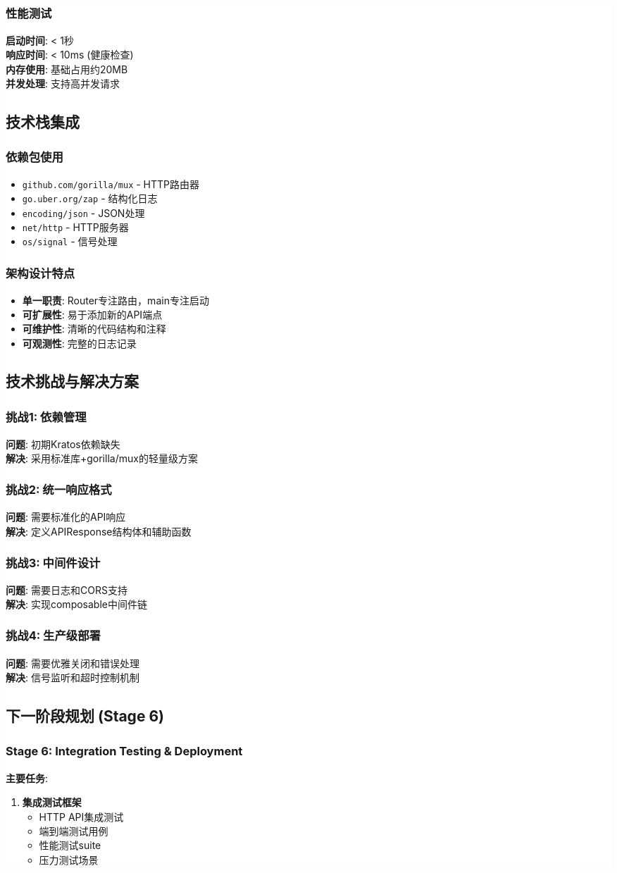 ### 性能测试

**启动时间**: < 1秒  
**响应时间**: < 10ms (健康检查)  
**内存使用**: 基础占用约20MB  
**并发处理**: 支持高并发请求  

## 技术栈集成

### 依赖包使用
- `github.com/gorilla/mux` - HTTP路由器
- `go.uber.org/zap` - 结构化日志
- `encoding/json` - JSON处理
- `net/http` - HTTP服务器
- `os/signal` - 信号处理

### 架构设计特点
- **单一职责**: Router专注路由，main专注启动
- **可扩展性**: 易于添加新的API端点
- **可维护性**: 清晰的代码结构和注释
- **可观测性**: 完整的日志记录

## 技术挑战与解决方案

### 挑战1: 依赖管理
**问题**: 初期Kratos依赖缺失  
**解决**: 采用标准库+gorilla/mux的轻量级方案

### 挑战2: 统一响应格式
**问题**: 需要标准化的API响应  
**解决**: 定义APIResponse结构体和辅助函数

### 挑战3: 中间件设计
**问题**: 需要日志和CORS支持  
**解决**: 实现composable中间件链

### 挑战4: 生产级部署
**问题**: 需要优雅关闭和错误处理  
**解决**: 信号监听和超时控制机制

## 下一阶段规划 (Stage 6)

### Stage 6: Integration Testing & Deployment

**主要任务**:
1. **集成测试框架**
   - HTTP API集成测试
   - 端到端测试用例
   - 性能测试suite
   - 压力测试场景
